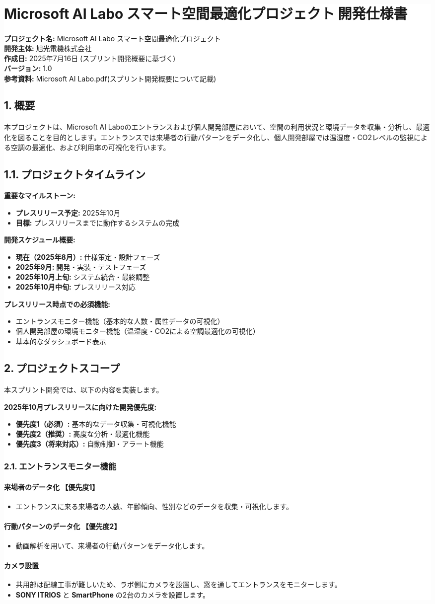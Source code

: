 # Microsoft AI Labo スマート空間最適化プロジェクト 開発仕様書

**プロジェクト名:** Microsoft AI Labo スマート空間最適化プロジェクト  
**開発主体:** 旭光電機株式会社  
**作成日:** 2025年7月16日 (スプリント開発概要に基づく)  
**バージョン:** 1.0  
**参考資料:** Microsoft AI Labo.pdf(スプリント開発概要について記載)

## 1. 概要

本プロジェクトは、Microsoft AI Laboのエントランスおよび個人開発部屋において、空間の利用状況と環境データを収集・分析し、最適化を図ることを目的とします。エントランスでは来場者の行動パターンをデータ化し、個人開発部屋では温湿度・CO2レベルの監視による空調の最適化、および利用率の可視化を行います。

## 1.1. プロジェクトタイムライン

**重要なマイルストーン:**
- **プレスリリース予定:** 2025年10月
- **目標:** プレスリリースまでに動作するシステムの完成

**開発スケジュール概要:**
- **現在（2025年8月）:** 仕様策定・設計フェーズ
- **2025年9月:** 開発・実装・テストフェーズ
- **2025年10月上旬:** システム統合・最終調整
- **2025年10月中旬:** プレスリリース対応

**プレスリリース時点での必須機能:**
- エントランスモニター機能（基本的な人数・属性データの可視化）
- 個人開発部屋の環境モニター機能（温湿度・CO2による空調最適化の可視化）
- 基本的なダッシュボード表示

## 2. プロジェクトスコープ

本スプリント開発では、以下の内容を実装します。

**2025年10月プレスリリースに向けた開発優先度:**
- **優先度1（必須）:** 基本的なデータ収集・可視化機能
- **優先度2（推奨）:** 高度な分析・最適化機能
- **優先度3（将来対応）:** 自動制御・アラート機能

### 2.1. エントランスモニター機能

#### 来場者のデータ化 **【優先度1】**
- エントランスに来る来場者の人数、年齢傾向、性別などのデータを収集・可視化します。

#### 行動パターンのデータ化 **【優先度2】**
- 動画解析を用いて、来場者の行動パターンをデータ化します。

#### カメラ設置
- 共用部は配線工事が難しいため、ラボ側にカメラを設置し、窓を通してエントランスをモニターします。
- **SONY ITRIOS** と **SmartPhone** の2台のカメラを設置します。
